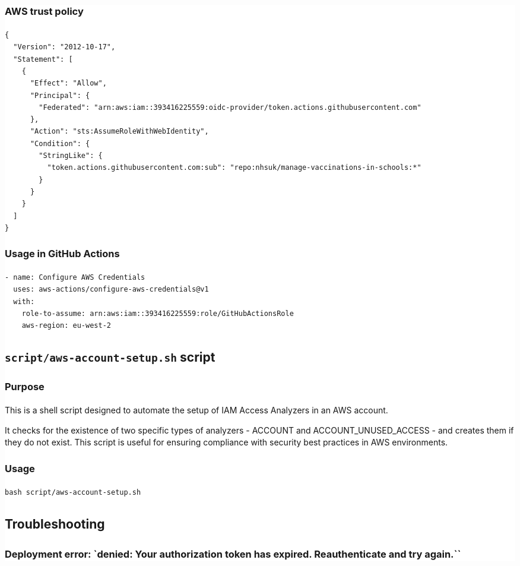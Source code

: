 ### AWS trust policy

```
{
  "Version": "2012-10-17",
  "Statement": [
    {
      "Effect": "Allow",
      "Principal": {
        "Federated": "arn:aws:iam::393416225559:oidc-provider/token.actions.githubusercontent.com"
      },
      "Action": "sts:AssumeRoleWithWebIdentity",
      "Condition": {
        "StringLike": {
          "token.actions.githubusercontent.com:sub": "repo:nhsuk/manage-vaccinations-in-schools:*"
        }
      }
    }
  ]
}
```

### Usage in GitHub Actions

```
- name: Configure AWS Credentials
  uses: aws-actions/configure-aws-credentials@v1
  with:
    role-to-assume: arn:aws:iam::393416225559:role/GitHubActionsRole
    aws-region: eu-west-2
```

## `script/aws-account-setup.sh` script

### Purpose

This is a shell script designed to automate the setup of IAM Access Analyzers in
an AWS account.

It checks for the existence of two specific types of analyzers - ACCOUNT and
ACCOUNT_UNUSED_ACCESS - and creates them if they do not exist. This script is
useful for ensuring compliance with security best practices in AWS environments.

### Usage

```
bash script/aws-account-setup.sh
```

## Troubleshooting

### Deployment error: `denied: Your authorization token has expired. Reauthenticate and try again.``
